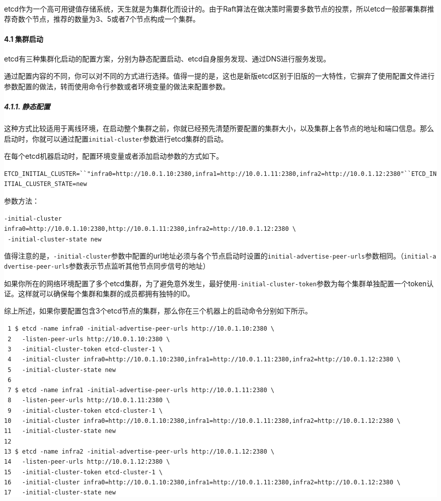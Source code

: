 etcd作为一个高可用键值存储系统，天生就是为集群化而设计的。由于Raft算法在做决策时需要多数节点的投票，所以etcd一般部署集群推荐奇数个节点，推荐的数量为3、5或者7个节点构成一个集群。

#### 4.1 集群启动

etcd有三种集群化启动的配置方案，分别为静态配置启动、etcd自身服务发现、通过DNS进行服务发现。

通过配置内容的不同，你可以对不同的方式进行选择。值得一提的是，这也是新版etcd区别于旧版的一大特性，它摒弃了使用配置文件进行参数配置的做法，转而使用命令行参数或者环境变量的做法来配置参数。

##### 4.1.1. 静态配置

这种方式比较适用于离线环境，在启动整个集群之前，你就已经预先清楚所要配置的集群大小，以及集群上各节点的地址和端口信息。那么启动时，你就可以通过配置`initial-cluster`参数进行etcd集群的启动。

在每个etcd机器启动时，配置环境变量或者添加启动参数的方式如下。

```
ETCD_INITIAL_CLUSTER=``"infra0=http://10.0.1.10:2380,infra1=http://10.0.1.11:2380,infra2=http://10.0.1.12:2380"``ETCD_INITIAL_CLUSTER_STATE=new
```

参数方法：

```
-initial-cluster 
infra0=http://10.0.1.10:2380,http://10.0.1.11:2380,infra2=http://10.0.1.12:2380 \
 -initial-cluster-state new
```

值得注意的是，`-initial-cluster`参数中配置的url地址必须与各个节点启动时设置的`initial-advertise-peer-urls`参数相同。（`initial-advertise-peer-urls`参数表示节点监听其他节点同步信号的地址）

如果你所在的网络环境配置了多个etcd集群，为了避免意外发生，最好使用`-initial-cluster-token`参数为每个集群单独配置一个token认证。这样就可以确保每个集群和集群的成员都拥有独特的ID。

综上所述，如果你要配置包含3个etcd节点的集群，那么你在三个机器上的启动命令分别如下所示。

```
 1 $ etcd -name infra0 -initial-advertise-peer-urls http://10.0.1.10:2380 \
 2   -listen-peer-urls http://10.0.1.10:2380 \
 3   -initial-cluster-token etcd-cluster-1 \
 4   -initial-cluster infra0=http://10.0.1.10:2380,infra1=http://10.0.1.11:2380,infra2=http://10.0.1.12:2380 \
 5   -initial-cluster-state new
 6 
 7 $ etcd -name infra1 -initial-advertise-peer-urls http://10.0.1.11:2380 \
 8   -listen-peer-urls http://10.0.1.11:2380 \
 9   -initial-cluster-token etcd-cluster-1 \
10   -initial-cluster infra0=http://10.0.1.10:2380,infra1=http://10.0.1.11:2380,infra2=http://10.0.1.12:2380 \
11   -initial-cluster-state new
12 
13 $ etcd -name infra2 -initial-advertise-peer-urls http://10.0.1.12:2380 \
14   -listen-peer-urls http://10.0.1.12:2380 \
15   -initial-cluster-token etcd-cluster-1 \
16   -initial-cluster infra0=http://10.0.1.10:2380,infra1=http://10.0.1.11:2380,infra2=http://10.0.1.12:2380 \
17   -initial-cluster-state new
```
